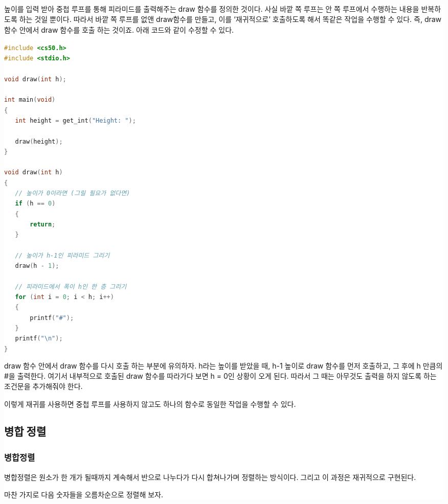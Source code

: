 높이를 입력 받아 중첩 루프를 통해 피라미드를 출력해주는 draw 함수를 정의한 것이다.
사실 바깥 쪽 루프는 안 쪽 루프에서 수행하는 내용을 반복하도록 하는 것일 뿐이다.
따라서 바깥 쪽 루프를 없앤 draw함수를 만들고, 이를 ‘재귀적으로’ 호출하도록 해서 똑같은 작업을 수행할 수 있다.
즉, draw 함수 안에서 draw 함수를 호출 하는 것이죠. 아래 코드와 같이 수정할 수 있다.

 ```c
 #include <cs50.h>
#include <stdio.h>

void draw(int h);

int main(void)
{
    int height = get_int("Height: ");

    draw(height);
}

void draw(int h)
{
    // 높이가 0이라면 (그릴 필요가 없다면)
    if (h == 0)
    {
        return;
    }

    // 높이가 h-1인 피라미드 그리기
    draw(h - 1);

    // 피라미드에서 폭이 h인 한 층 그리기
    for (int i = 0; i < h; i++)
    {
        printf("#");
    }
    printf("\n");
}
```

draw 함수 안에서 draw 함수를 다시 호출 하는 부분에 유의하자.
h라는 높이를 받았을 때, h-1 높이로 draw 함수를 먼저 호출하고, 그 후에 h 만큼의 #을 출력한다.
여기서 내부적으로 호출된 draw 함수를 따라가다 보면 h = 0인 상황이 오게 된다.
따라서 그 때는 아무것도 출력을 하지 않도록 하는 조건문을 추가해줘야 한다.

이렇게 재귀를 사용하면 중첩 루프를 사용하지 않고도 하나의 함수로 동일한 작업을 수행할 수 있다.  

## 병합 정렬

### 병합정렬

병합정렬은 원소가 한 개가 될때까지 계속해서 반으로 나누다가 다시 합쳐나가며 정렬하는 방식이다.
그리고 이 과정은 재귀적으로 구현된다.

마찬 가지로 다음 숫자들을 오름차순으로 정렬해 보자.
